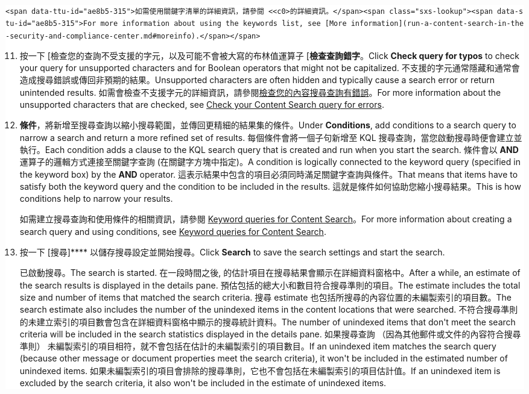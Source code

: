     <span data-ttu-id="ae8b5-315">如需使用關鍵字清單的詳細資訊，請參閱 <<c0>的詳細資訊。</span><span class="sxs-lookup"><span data-stu-id="ae8b5-315">For more information about using the keywords list, see [More information](run-a-content-search-in-the-security-and-compliance-center.md#moreinfo).</span></span>
    
11. <span data-ttu-id="ae8b5-316">按一下 [檢查您的查詢不受支援的字元，以及可能不會被大寫的布林值運算子 [**檢查查詢錯字**。</span><span class="sxs-lookup"><span data-stu-id="ae8b5-316">Click **Check query for typos** to check your query for unsupported characters and for Boolean operators that might not be capitalized.</span></span> <span data-ttu-id="ae8b5-317">不支援的字元通常隱藏和通常會造成搜尋錯誤或傳回非預期的結果。</span><span class="sxs-lookup"><span data-stu-id="ae8b5-317">Unsupported characters are often hidden and typically cause a search error or return unintended results.</span></span> <span data-ttu-id="ae8b5-318">如需會檢查不支援字元的詳細資訊，請參閱[檢查您的內容搜尋查詢有錯誤](check-your-content-search-query-for-errors.md)。</span><span class="sxs-lookup"><span data-stu-id="ae8b5-318">For more information about the unsupported characters that are checked, see [Check your Content Search query for errors](check-your-content-search-query-for-errors.md).</span></span>
    
12. <span data-ttu-id="ae8b5-319">**條件**，將新增至搜尋查詢以縮小搜尋範圍，並傳回更精細的結果集的條件。</span><span class="sxs-lookup"><span data-stu-id="ae8b5-319">Under **Conditions**, add conditions to a search query to narrow a search and return a more refined set of results.</span></span> <span data-ttu-id="ae8b5-320">每個條件會將一個子句新增至 KQL 搜尋查詢，當您啟動搜尋時便會建立並執行。</span><span class="sxs-lookup"><span data-stu-id="ae8b5-320">Each condition adds a clause to the KQL search query that is created and run when you start the search.</span></span> <span data-ttu-id="ae8b5-321">條件會以 **AND** 運算子的邏輯方式連接至關鍵字查詢 (在關鍵字方塊中指定)。</span><span class="sxs-lookup"><span data-stu-id="ae8b5-321">A condition is logically connected to the keyword query (specified in the keyword box) by the **AND** operator.</span></span> <span data-ttu-id="ae8b5-322">這表示結果中包含的項目必須同時滿足關鍵字查詢與條件。</span><span class="sxs-lookup"><span data-stu-id="ae8b5-322">That means that items have to satisfy both the keyword query and the condition to be included in the results.</span></span> <span data-ttu-id="ae8b5-323">這就是條件如何協助您縮小搜尋結果。</span><span class="sxs-lookup"><span data-stu-id="ae8b5-323">This is how conditions help to narrow your results.</span></span> 
    
    <span data-ttu-id="ae8b5-324">如需建立搜尋查詢和使用條件的相關資訊，請參閱 [Keyword queries for Content Search](keyword-queries-and-search-conditions.md)。</span><span class="sxs-lookup"><span data-stu-id="ae8b5-324">For more information about creating a search query and using conditions, see [Keyword queries for Content Search](keyword-queries-and-search-conditions.md).</span></span>
    
13. <span data-ttu-id="ae8b5-325">按一下 [搜尋]\*\*\*\* 以儲存搜尋設定並開始搜尋。</span><span class="sxs-lookup"><span data-stu-id="ae8b5-325">Click **Search** to save the search settings and start the search.</span></span> 
    
    <span data-ttu-id="ae8b5-326">已啟動搜尋。</span><span class="sxs-lookup"><span data-stu-id="ae8b5-326">The search is started.</span></span> <span data-ttu-id="ae8b5-327">在一段時間之後, 的估計項目在搜尋結果會顯示在詳細資料窗格中。</span><span class="sxs-lookup"><span data-stu-id="ae8b5-327">After a while, an estimate of the search results is displayed in the details pane.</span></span> <span data-ttu-id="ae8b5-328">預估包括的總大小和數目符合搜尋準則的項目。</span><span class="sxs-lookup"><span data-stu-id="ae8b5-328">The estimate includes the total size and number of items that matched the search criteria.</span></span> <span data-ttu-id="ae8b5-329">搜尋 estimate 也包括所搜尋的內容位置的未編製索引的項目數。</span><span class="sxs-lookup"><span data-stu-id="ae8b5-329">The search estimate also includes the number of the unindexed items in the content locations that were searched.</span></span> <span data-ttu-id="ae8b5-330">不符合搜尋準則的未建立索引的項目數會包含在詳細資料窗格中顯示的搜尋統計資料。</span><span class="sxs-lookup"><span data-stu-id="ae8b5-330">The number of unindexed items that don't meet the search criteria will be included in the search statistics displayed in the details pane.</span></span> <span data-ttu-id="ae8b5-331">如果搜尋查詢 （因為其他郵件或文件的內容符合搜尋準則） 未編製索引的項目相符，就不會包括在估計的未編製索引的項目數目。</span><span class="sxs-lookup"><span data-stu-id="ae8b5-331">If an unindexed item matches the search query (because other message or document properties meet the search criteria), it won't be included in the estimated number of unindexed items.</span></span> <span data-ttu-id="ae8b5-332">如果未編製索引的項目會排除的搜尋準則，它也不會包括在未編製索引的項目估計值。</span><span class="sxs-lookup"><span data-stu-id="ae8b5-332">If an unindexed item is excluded by the search criteria, it also won't be included in the estimate of unindexed items.</span></span>
    